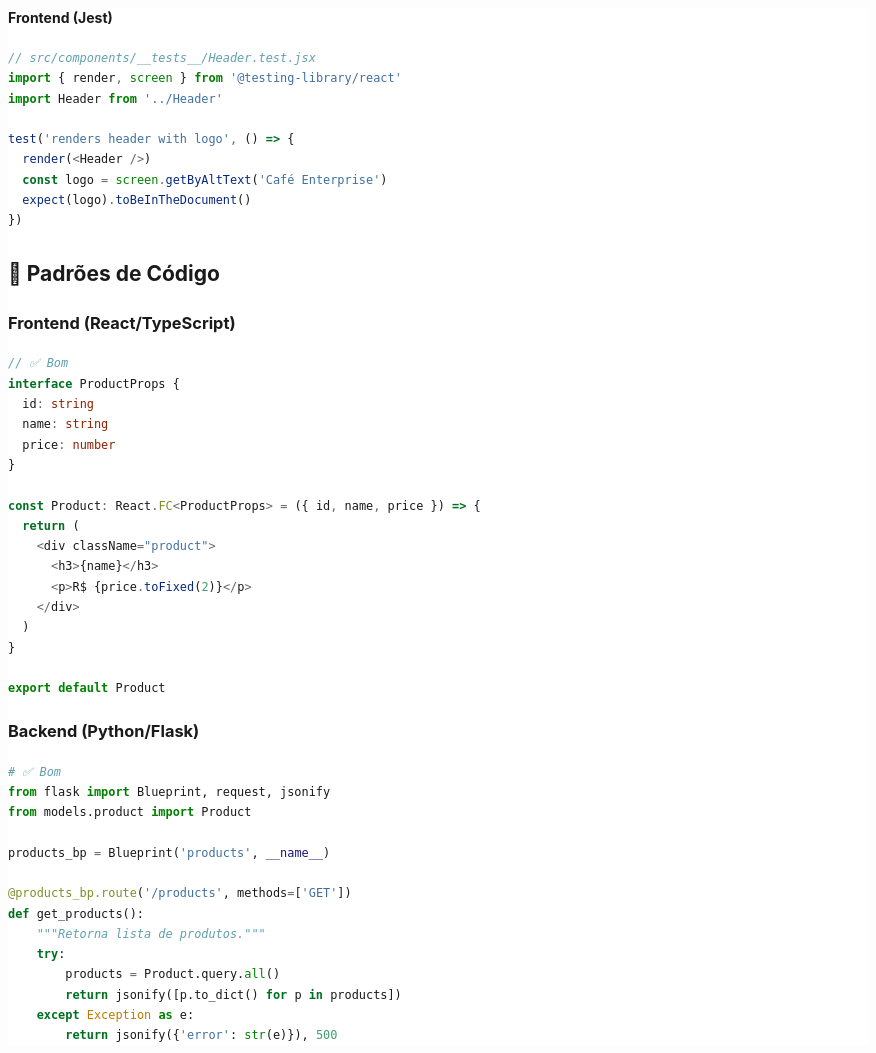 #### Frontend (Jest)
```javascript
// src/components/__tests__/Header.test.jsx
import { render, screen } from '@testing-library/react'
import Header from '../Header'

test('renders header with logo', () => {
  render(<Header />)
  const logo = screen.getByAltText('Café Enterprise')
  expect(logo).toBeInTheDocument()
})
```

## 📝 Padrões de Código

### Frontend (React/TypeScript)

```typescript
// ✅ Bom
interface ProductProps {
  id: string
  name: string
  price: number
}

const Product: React.FC<ProductProps> = ({ id, name, price }) => {
  return (
    <div className="product">
      <h3>{name}</h3>
      <p>R$ {price.toFixed(2)}</p>
    </div>
  )
}

export default Product
```

### Backend (Python/Flask)

```python
# ✅ Bom
from flask import Blueprint, request, jsonify
from models.product import Product

products_bp = Blueprint('products', __name__)

@products_bp.route('/products', methods=['GET'])
def get_products():
    """Retorna lista de produtos."""
    try:
        products = Product.query.all()
        return jsonify([p.to_dict() for p in products])
    except Exception as e:
        return jsonify({'error': str(e)}), 500
```

